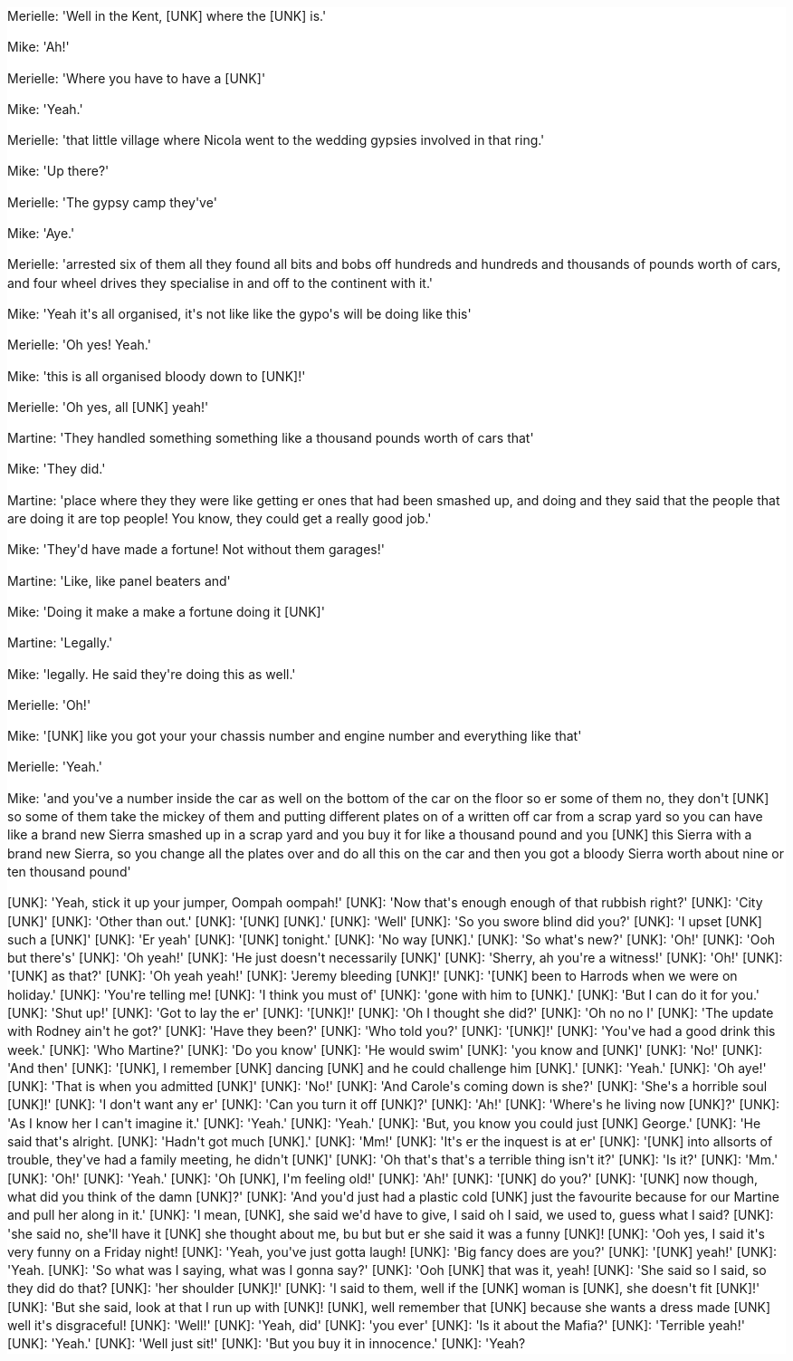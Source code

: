 Merielle: 'Well in the Kent, [UNK] where the [UNK] is.'

Mike: 'Ah!'

Merielle: 'Where you have to have a [UNK]'

Mike: 'Yeah.'

Merielle: 'that little village where Nicola went to the wedding gypsies involved in that ring.'

Mike: 'Up there?'

Merielle: 'The gypsy camp they've'

Mike: 'Aye.'

Merielle: 'arrested six of them all they found all bits and bobs off hundreds and hundreds and thousands of pounds worth of cars, and four wheel drives they specialise in and off to the continent with it.'

Mike: 'Yeah it's all organised, it's not like like the gypo's will be doing like this'

Merielle: 'Oh yes!
Yeah.'

Mike: 'this is all organised bloody down to [UNK]!'

Merielle: 'Oh yes, all [UNK] yeah!'

Martine: 'They handled something something like a thousand pounds worth of cars that'

Mike: 'They did.'

Martine: 'place where they they were like getting er ones that had been smashed up, and doing and they said that the people that are doing it are top people!
You know, they could get a really good job.'

Mike: 'They'd have made a fortune!
Not without them garages!'

Martine: 'Like, like panel beaters and'

Mike: 'Doing it make a make a fortune doing it [UNK]'

Martine: 'Legally.'

Mike: 'legally.
He said they're doing this as well.'

Merielle: 'Oh!'

Mike: '[UNK] like you got your your chassis number and engine number and everything like that'

Merielle: 'Yeah.'

Mike: 'and you've a number inside the car as well on the bottom of the car on the floor so er some of them no, they don't [UNK] so some of them take the mickey of them and putting different plates on of a written off car from a scrap yard so you can have like a brand new Sierra smashed up in a scrap yard and you buy it for like a thousand pound and you [UNK] this Sierra with a brand new Sierra, so you change all the plates over and do all this on the car and then you got a bloody Sierra worth about nine or ten thousand pound'


[UNK]: 'Yeah, stick it up your jumper, Oompah oompah!'
[UNK]: 'Now that's enough enough of that rubbish right?'
[UNK]: 'City [UNK]'
[UNK]: 'Other than out.'
[UNK]: '[UNK] [UNK].'
[UNK]: 'Well'
[UNK]: 'So you swore blind did you?'
[UNK]: 'I upset [UNK] such a [UNK]'
[UNK]: 'Er yeah'
[UNK]: '[UNK] tonight.'
[UNK]: 'No way [UNK].'
[UNK]: 'So what's new?'
[UNK]: 'Oh!'
[UNK]: 'Ooh but there's'
[UNK]: 'Oh yeah!'
[UNK]: 'He just doesn't necessarily [UNK]'
[UNK]: 'Sherry, ah you're a witness!'
[UNK]: 'Oh!'
[UNK]: '[UNK] as that?'
[UNK]: 'Oh yeah yeah!'
[UNK]: 'Jeremy bleeding [UNK]!'
[UNK]: '[UNK] been to Harrods when we were on holiday.'
[UNK]: 'You're telling me!
[UNK]: 'I think you must of'
[UNK]: 'gone with him to [UNK].'
[UNK]: 'But I can do it for you.'
[UNK]: 'Shut up!'
[UNK]: 'Got to lay the er'
[UNK]: '[UNK]!'
[UNK]: 'Oh I thought she did?'
[UNK]: 'Oh no no I'
[UNK]: 'The update with Rodney ain't he got?'
[UNK]: 'Have they been?'
[UNK]: 'Who told you?'
[UNK]: '[UNK]!'
[UNK]: 'You've had a good drink this week.'
[UNK]: 'Who Martine?'
[UNK]: 'Do you know'
[UNK]: 'He would swim'
[UNK]: 'you know and [UNK]'
[UNK]: 'No!'
[UNK]: 'And then'
[UNK]: '[UNK], I remember [UNK] dancing [UNK] and he could challenge him [UNK].'
[UNK]: 'Yeah.'
[UNK]: 'Oh aye!'
[UNK]: 'That is when you admitted [UNK]'
[UNK]: 'No!'
[UNK]: 'And Carole's coming down is she?'
[UNK]: 'She's a horrible soul [UNK]!'
[UNK]: 'I don't want any er'
[UNK]: 'Can you turn it off [UNK]?'
[UNK]: 'Ah!'
[UNK]: 'Where's he living now [UNK]?'
[UNK]: 'As I know her I can't imagine it.'
[UNK]: 'Yeah.'
[UNK]: 'Yeah.'
[UNK]: 'But, you know you could just [UNK] George.'
[UNK]: 'He said that's alright.
[UNK]: 'Hadn't got much [UNK].'
[UNK]: 'Mm!'
[UNK]: 'It's er the inquest is at er'
[UNK]: '[UNK] into allsorts of trouble, they've had a family meeting, he didn't [UNK]'
[UNK]: 'Oh that's that's a terrible thing isn't it?'
[UNK]: 'Is it?'
[UNK]: 'Mm.'
[UNK]: 'Oh!'
[UNK]: 'Yeah.'
[UNK]: 'Oh [UNK], I'm feeling old!'
[UNK]: 'Ah!'
[UNK]: '[UNK] do you?'
[UNK]: '[UNK] now though, what did you think of the damn [UNK]?'
[UNK]: 'And you'd just had a plastic cold [UNK] just the favourite because for our Martine and pull her along in it.'
[UNK]: 'I mean, [UNK], she said we'd have to give, I said oh I said, we used to, guess what I said?
[UNK]: 'she said no, she'll have it [UNK] she thought about me, bu but but er she said it was a funny [UNK]!
[UNK]: 'Ooh yes, I said it's very funny on a Friday night!
[UNK]: 'Yeah, you've just gotta laugh!
[UNK]: 'Big fancy does are you?'
[UNK]: '[UNK] yeah!'
[UNK]: 'Yeah.
[UNK]: 'So what was I saying, what was I gonna say?'
[UNK]: 'Ooh [UNK] that was it, yeah!
[UNK]: 'She said so I said, so they did do that?
[UNK]: 'her shoulder [UNK]!'
[UNK]: 'I said to them, well if the [UNK] woman is [UNK], she doesn't fit [UNK]!'
[UNK]: 'But she said, look at that I run up with [UNK]! [UNK], well remember that [UNK] because she wants a dress made [UNK] well it's disgraceful!
[UNK]: 'Well!'
[UNK]: 'Yeah, did'
[UNK]: 'you ever'
[UNK]: 'Is it about the Mafia?'
[UNK]: 'Terrible yeah!'
[UNK]: 'Yeah.'
[UNK]: 'Well just sit!'
[UNK]: 'But you buy it in innocence.'
[UNK]: 'Yeah?